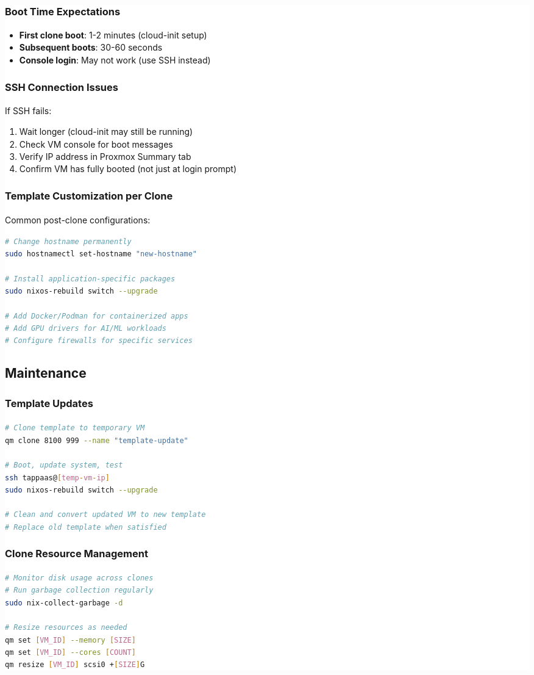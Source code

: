 ### Boot Time Expectations
- **First clone boot**: 1-2 minutes (cloud-init setup)
- **Subsequent boots**: 30-60 seconds
- **Console login**: May not work (use SSH instead)

### SSH Connection Issues
If SSH fails:
1. Wait longer (cloud-init may still be running)
2. Check VM console for boot messages
3. Verify IP address in Proxmox Summary tab
4. Confirm VM has fully booted (not just at login prompt)

### Template Customization per Clone
Common post-clone configurations:
```bash
# Change hostname permanently
sudo hostnamectl set-hostname "new-hostname"

# Install application-specific packages
sudo nixos-rebuild switch --upgrade

# Add Docker/Podman for containerized apps
# Add GPU drivers for AI/ML workloads  
# Configure firewalls for specific services
```

## Maintenance

### Template Updates
```bash
# Clone template to temporary VM
qm clone 8100 999 --name "template-update"

# Boot, update system, test
ssh tappaas@[temp-vm-ip]
sudo nixos-rebuild switch --upgrade

# Clean and convert updated VM to new template
# Replace old template when satisfied
```

### Clone Resource Management
```bash
# Monitor disk usage across clones
# Run garbage collection regularly
sudo nix-collect-garbage -d

# Resize resources as needed
qm set [VM_ID] --memory [SIZE]
qm set [VM_ID] --cores [COUNT] 
qm resize [VM_ID] scsi0 +[SIZE]G
```
